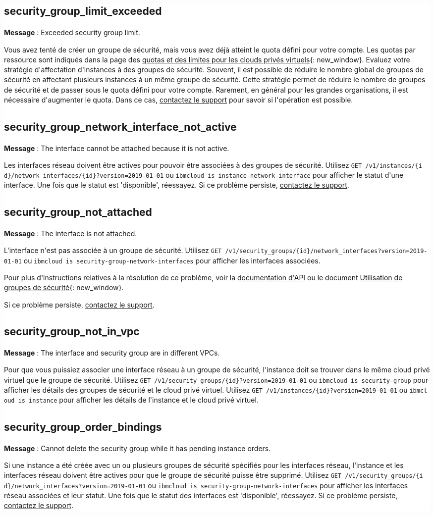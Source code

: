 ## security_group_limit_exceeded
**Message** : Exceeded security group limit.

Vous avez tenté de créer un groupe de sécurité, mais vous avez déjà atteint le quota défini pour votre compte. Les quotas par ressource sont indiqués dans la page des [quotas et des limites pour les clouds privés virtuels](https://{DomainName}/docs/infrastructure/vpc?topic=vpc-quotas#security-groups-quotas){: new_window}. Evaluez votre stratégie d'affectation d'instances à des groupes de sécurité. Souvent, il est possible de réduire le nombre global de groupes de sécurité en affectant plusieurs instances à un même groupe de sécurité. Cette stratégie permet de réduire le nombre de groupes de sécurité et de passer sous le quota défini pour votre compte. Rarement, en général pour les grandes organisations, il est nécessaire d'augmenter le quota. Dans ce cas, [contactez le support](/docs/infrastructure/vpc?topic=vpc-getting-help-and-support) pour savoir si l'opération est possible. 

## security_group_network_interface_not_active
**Message** : The interface cannot be attached because it is not active.

Les interfaces réseau doivent être actives pour pouvoir être associées à des groupes de sécurité. Utilisez `GET /v1/instances/{id}/network_interfaces/{id}?version=2019-01-01` ou `ibmcloud is instance-network-interface` pour afficher le statut d'une interface. Une fois que le statut est 'disponible', réessayez. Si ce problème persiste, [contactez le support](/docs/infrastructure/vpc?topic=vpc-getting-help-and-support).

## security_group_not_attached
**Message** : The interface is not attached.

L'interface n'est pas associée à un groupe de sécurité. Utilisez `GET /v1/security_groups/{id}/network_interfaces?version=2019-01-01` ou `ibmcloud is security-group-network-interfaces` pour afficher les interfaces associées. 

Pour plus d'instructions relatives à la résolution de ce problème, voir la [documentation d'API](https://{DomainName}/apidocs/rias) ou le document [Utilisation de groupes de sécurité](https://{DomainName}/docs/infrastructure/vpc-network?topic=vpc-network-updating-the-default-security-group-using-the-cli){: new_window}. 

Si ce problème persiste, [contactez le support](/docs/infrastructure/vpc?topic=vpc-getting-help-and-support).


## security_group_not_in_vpc
**Message** : The interface and security group are in different VPCs.

Pour que vous puissiez associer une interface réseau à un groupe de sécurité, l'instance doit se trouver dans le même cloud privé virtuel que le groupe de sécurité. Utilisez `GET /v1/security_groups/{id}?version=2019-01-01` ou `ibmcloud is security-group` pour afficher les détails des groupes de sécurité et le cloud privé virtuel. Utilisez `GET /v1/instances/{id}?version=2019-01-01` ou `ibmcloud is instance` pour afficher les détails de l'instance et le cloud privé virtuel. 

## security_group_order_bindings
**Message** : Cannot delete the security group while it has pending instance orders.

Si une instance a été créée avec un ou plusieurs groupes de sécurité spécifiés pour les interfaces réseau, l'instance et les interfaces réseau doivent être actives pour que le groupe de sécurité puisse être supprimé. Utilisez `GET /v1/security_groups/{id}/network_interfaces?version=2019-01-01` ou `ibmcloud is security-group-network-interfaces` pour afficher les interfaces réseau associées et leur statut. Une fois que le statut des interfaces est 'disponible', réessayez. Si ce problème persiste, [contactez le support](/docs/infrastructure/vpc?topic=vpc-getting-help-and-support).
